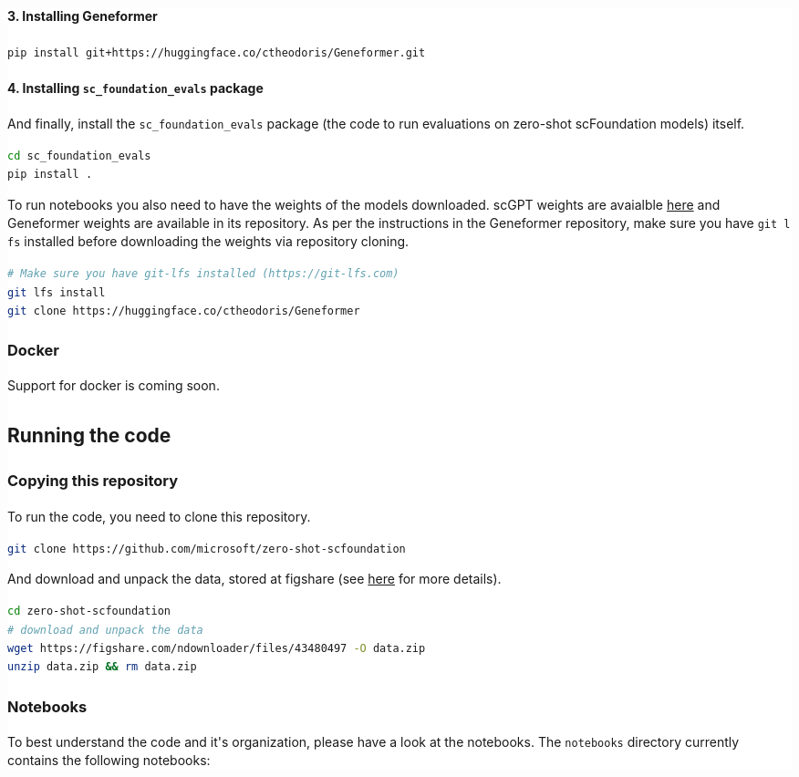 #### 3. Installing Geneformer

```bash
pip install git+https://huggingface.co/ctheodoris/Geneformer.git

```

#### 4. Installing `sc_foundation_evals` package

And finally, install the `sc_foundation_evals` package (the code to run evaluations on zero-shot scFoundation models) itself.

```bash
cd sc_foundation_evals
pip install .
```

To run notebooks you also need to have the weights of the models downloaded. scGPT weights are avaialble [here](https://github.com/bowang-lab/scGPT#pretrained-scgpt-model-zoo) and Geneformer weights are available in its repository. As per the instructions in the Geneformer repository, make sure you have `git lfs` installed before downloading the weights via repository cloning.


```bash 
# Make sure you have git-lfs installed (https://git-lfs.com)
git lfs install
git clone https://huggingface.co/ctheodoris/Geneformer
```

### Docker

Support for docker is coming soon.

## Running the code

### Copying this repository

To run the code, you need to clone this repository.

```bash
git clone https://github.com/microsoft/zero-shot-scfoundation
```

And download and unpack the data, stored at figshare (see [here](https://doi.org/10.6084/m9.figshare.24747228) for more details).

```bash
cd zero-shot-scfoundation
# download and unpack the data
wget https://figshare.com/ndownloader/files/43480497 -O data.zip
unzip data.zip && rm data.zip
```

### Notebooks

To best understand the code and it's organization, please have a look at the notebooks. The `notebooks` directory currently contains the following notebooks:

